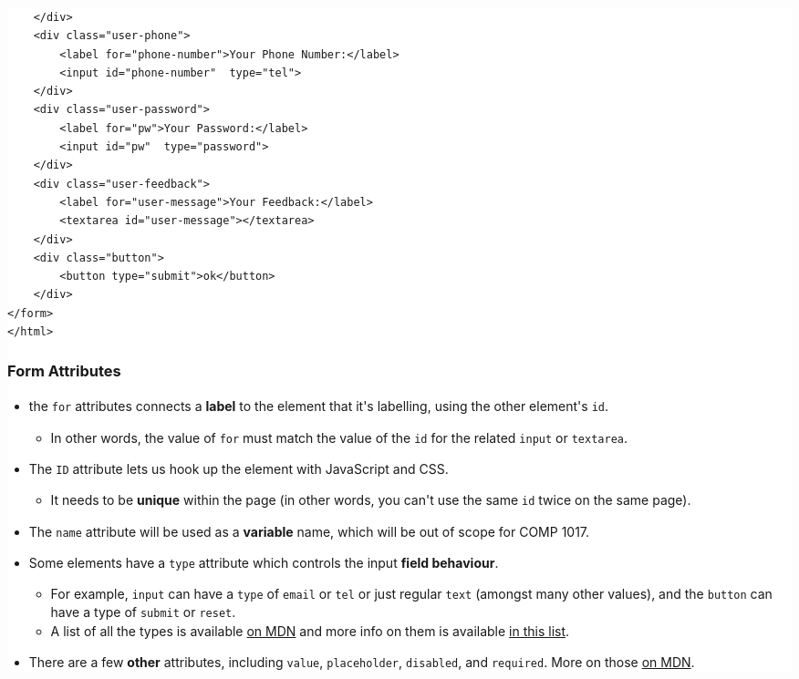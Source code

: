         </div>
        <div class="user-phone">
            <label for="phone-number">Your Phone Number:</label>
            <input id="phone-number"  type="tel"> 
        </div>
        <div class="user-password">
            <label for="pw">Your Password:</label>
            <input id="pw"  type="password"> 
        </div>
        <div class="user-feedback">
            <label for="user-message">Your Feedback:</label>
            <textarea id="user-message"></textarea>
        </div>
        <div class="button">
            <button type="submit">ok</button>
        </div>
    </form>
	</html>


### Form Attributes
+ the `for` attributes connects a **label** to the element that it's labelling, using the other element's `id`. 
	+ In other words, the value of `for` must match the value of the `id` for the related `input` or `textarea`.

+ The `ID` attribute lets us hook up the element with JavaScript and CSS. 
	+ It needs to be **unique** within the page (in other words, you can't use the same `id` twice on the same page).

+ The `name` attribute will be used as a **variable** name, which will be out of scope for COMP 1017.

+ Some elements have a `type` attribute which controls the input **field behaviour**. 
	+ For example, `input` can have a `type` of `email` or `tel` or just regular `text` (amongst many other values), and the `button` can have a type of `submit` or `reset`. 
	+ A list of all the types is available [on MDN](https://developer.mozilla.org/en-US/docs/Web/HTML/Element/input) and more info on them is available [in this list](https://developer.mozilla.org/en-US/docs/Learn/Forms/HTML5_input_types).


+ There are a few **other** attributes, including `value`, `placeholder`, `disabled`, and `required`. More on those [on MDN](https://developer.mozilla.org/en-US/docs/Learn/Forms/Basic_native_form_controls).


